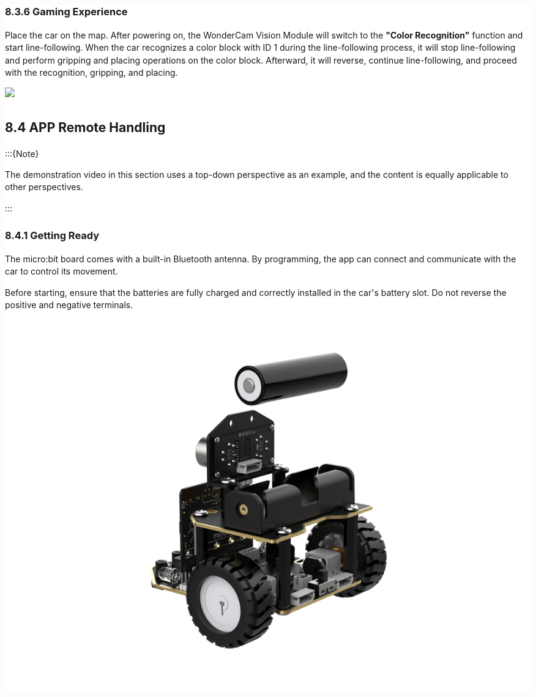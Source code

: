 ### 8.3.6 Gaming Experience

Place the car on the map. After powering on, the WonderCam Vision Module will switch to the **"Color Recognition"** function and start line-following. When the car recognizes a color block with ID 1 during the line-following process, it will stop line-following and perform gripping and placing operations on the color block. Afterward, it will reverse, continue line-following, and proceed with the recognition, gripping, and placing.

<img class="common_img" src="../_static/media/chapter_8/section_3/1.gif"   />

## 8.4 APP Remote Handling

:::{Note}

The demonstration video in this section uses a top-down perspective as an example, and the content is equally applicable to other perspectives.

:::

### 8.4.1 Getting Ready

The micro:bit board comes with a built-in Bluetooth antenna. By programming, the app can connect and communicate with the car to control its movement.

Before starting, ensure that the batteries are fully charged and correctly installed in the car's battery slot. Do not reverse the positive and negative terminals.

<img class="common_img" src="../_static/media/chapter_8/section_4/image2.png"   />
